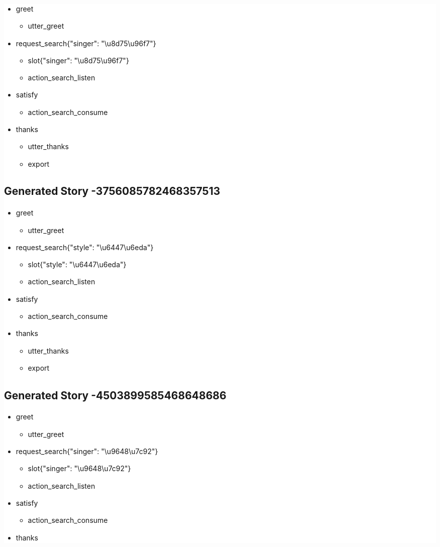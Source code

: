 * greet

    - utter_greet

* request_search{"singer": "\u8d75\u96f7"}

    - slot{"singer": "\u8d75\u96f7"}

    - action_search_listen

* satisfy

    - action_search_consume

* thanks

    - utter_thanks

    - export



## Generated Story -3756085782468357513

* greet

    - utter_greet

* request_search{"style": "\u6447\u6eda"}

    - slot{"style": "\u6447\u6eda"}

    - action_search_listen

* satisfy

    - action_search_consume

* thanks

    - utter_thanks

    - export



## Generated Story -4503899585468648686

* greet

    - utter_greet

* request_search{"singer": "\u9648\u7c92"}

    - slot{"singer": "\u9648\u7c92"}

    - action_search_listen

* satisfy

    - action_search_consume

* thanks
